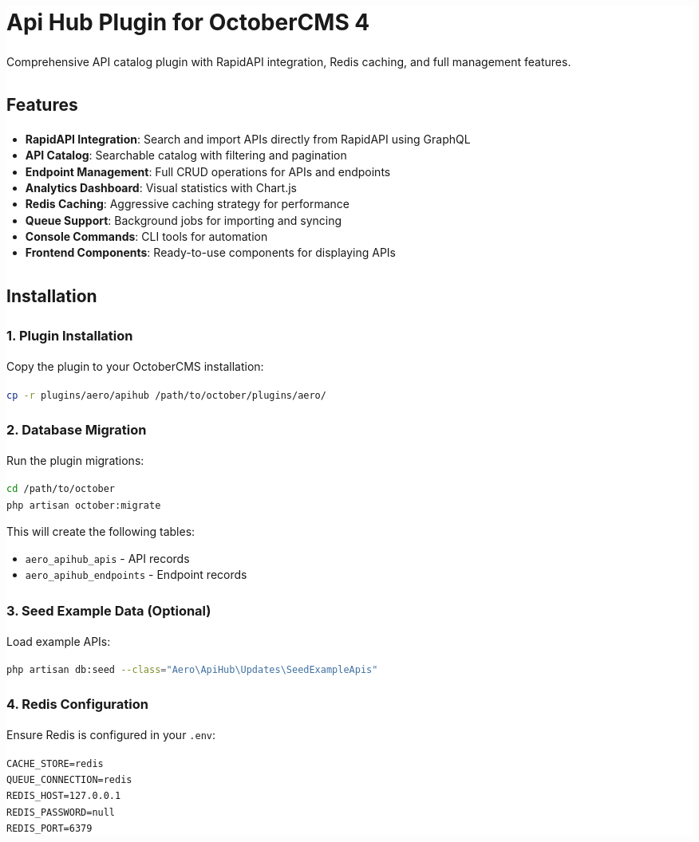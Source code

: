 # Api Hub Plugin for OctoberCMS 4

Comprehensive API catalog plugin with RapidAPI integration, Redis caching, and full management features.

## Features

- **RapidAPI Integration**: Search and import APIs directly from RapidAPI using GraphQL
- **API Catalog**: Searchable catalog with filtering and pagination
- **Endpoint Management**: Full CRUD operations for APIs and endpoints
- **Analytics Dashboard**: Visual statistics with Chart.js
- **Redis Caching**: Aggressive caching strategy for performance
- **Queue Support**: Background jobs for importing and syncing
- **Console Commands**: CLI tools for automation
- **Frontend Components**: Ready-to-use components for displaying APIs

## Installation

### 1. Plugin Installation

Copy the plugin to your OctoberCMS installation:

```bash
cp -r plugins/aero/apihub /path/to/october/plugins/aero/
```

### 2. Database Migration

Run the plugin migrations:

```bash
cd /path/to/october
php artisan october:migrate
```

This will create the following tables:
- `aero_apihub_apis` - API records
- `aero_apihub_endpoints` - Endpoint records

### 3. Seed Example Data (Optional)

Load example APIs:

```bash
php artisan db:seed --class="Aero\ApiHub\Updates\SeedExampleApis"
```

### 4. Redis Configuration

Ensure Redis is configured in your `.env`:

```env
CACHE_STORE=redis
QUEUE_CONNECTION=redis
REDIS_HOST=127.0.0.1
REDIS_PASSWORD=null
REDIS_PORT=6379
```
